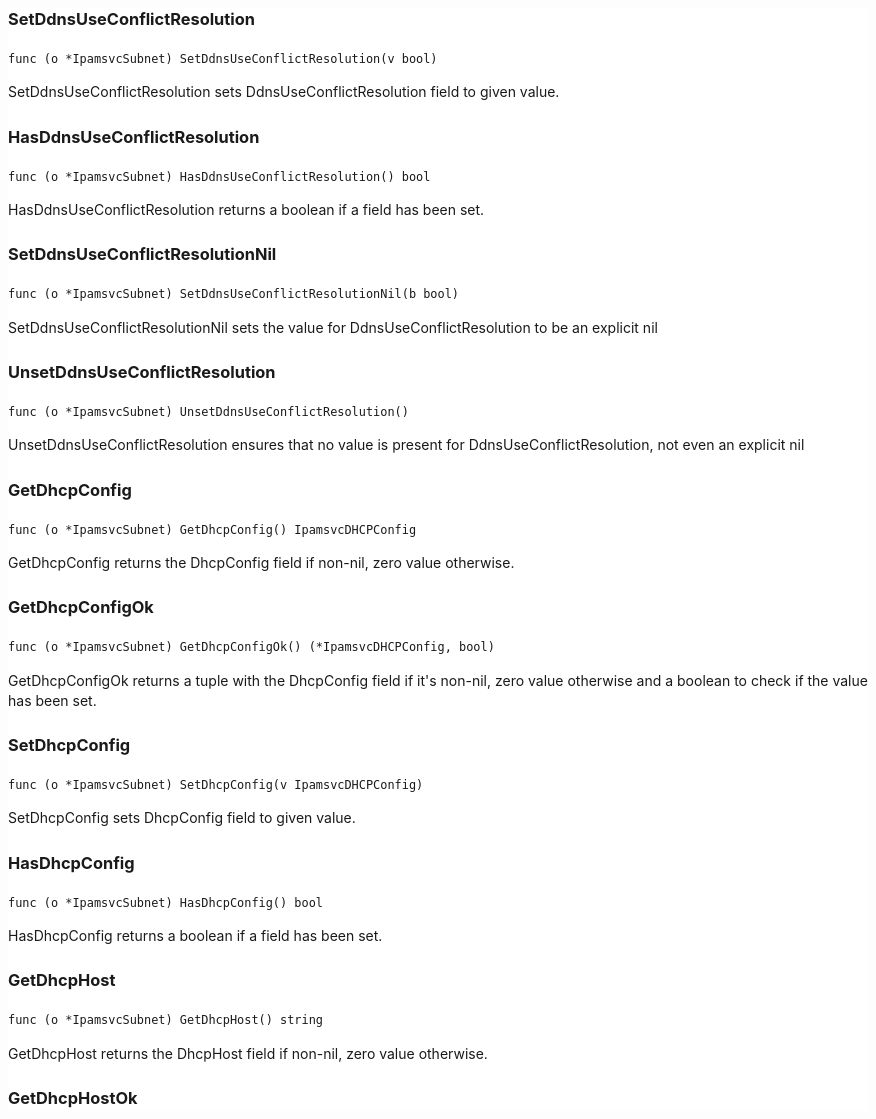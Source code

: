 ### SetDdnsUseConflictResolution

`func (o *IpamsvcSubnet) SetDdnsUseConflictResolution(v bool)`

SetDdnsUseConflictResolution sets DdnsUseConflictResolution field to given value.

### HasDdnsUseConflictResolution

`func (o *IpamsvcSubnet) HasDdnsUseConflictResolution() bool`

HasDdnsUseConflictResolution returns a boolean if a field has been set.

### SetDdnsUseConflictResolutionNil

`func (o *IpamsvcSubnet) SetDdnsUseConflictResolutionNil(b bool)`

 SetDdnsUseConflictResolutionNil sets the value for DdnsUseConflictResolution to be an explicit nil

### UnsetDdnsUseConflictResolution
`func (o *IpamsvcSubnet) UnsetDdnsUseConflictResolution()`

UnsetDdnsUseConflictResolution ensures that no value is present for DdnsUseConflictResolution, not even an explicit nil
### GetDhcpConfig

`func (o *IpamsvcSubnet) GetDhcpConfig() IpamsvcDHCPConfig`

GetDhcpConfig returns the DhcpConfig field if non-nil, zero value otherwise.

### GetDhcpConfigOk

`func (o *IpamsvcSubnet) GetDhcpConfigOk() (*IpamsvcDHCPConfig, bool)`

GetDhcpConfigOk returns a tuple with the DhcpConfig field if it's non-nil, zero value otherwise
and a boolean to check if the value has been set.

### SetDhcpConfig

`func (o *IpamsvcSubnet) SetDhcpConfig(v IpamsvcDHCPConfig)`

SetDhcpConfig sets DhcpConfig field to given value.

### HasDhcpConfig

`func (o *IpamsvcSubnet) HasDhcpConfig() bool`

HasDhcpConfig returns a boolean if a field has been set.

### GetDhcpHost

`func (o *IpamsvcSubnet) GetDhcpHost() string`

GetDhcpHost returns the DhcpHost field if non-nil, zero value otherwise.

### GetDhcpHostOk
